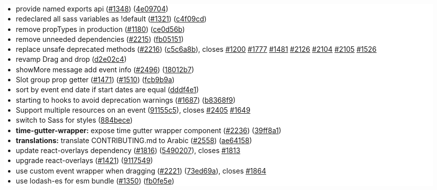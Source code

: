 * provide named exports api ([#1348](https://github.com/Xetoxyc/react-big-calendar/issues/1348)) ([4e09704](https://github.com/Xetoxyc/react-big-calendar/commit/4e09704eb7228bd14462ad85306d6db9639b0275))
* redeclared all sass variables as !default ([#1321](https://github.com/Xetoxyc/react-big-calendar/issues/1321)) ([c4f09cd](https://github.com/Xetoxyc/react-big-calendar/commit/c4f09cdc1cbbe67552a92a194d2077a935e34605))
* remove propTypes in production ([#1180](https://github.com/Xetoxyc/react-big-calendar/issues/1180)) ([ce0d56b](https://github.com/Xetoxyc/react-big-calendar/commit/ce0d56bcec61dfb604eb2edc99726a813687ad1d))
* remove unneeded dependencies ([#2215](https://github.com/Xetoxyc/react-big-calendar/issues/2215)) ([fb05151](https://github.com/Xetoxyc/react-big-calendar/commit/fb05151252ad02610c7fafa7fbe13dd00b5d40af))
* replace unsafe deprecated methods ([#2216](https://github.com/Xetoxyc/react-big-calendar/issues/2216)) ([c5c6a8b](https://github.com/Xetoxyc/react-big-calendar/commit/c5c6a8bf8f710402dc69bf1322d76b83c19824c4)), closes [#1200](https://github.com/Xetoxyc/react-big-calendar/issues/1200) [#1777](https://github.com/Xetoxyc/react-big-calendar/issues/1777) [#1481](https://github.com/Xetoxyc/react-big-calendar/issues/1481) [#2126](https://github.com/Xetoxyc/react-big-calendar/issues/2126) [#2104](https://github.com/Xetoxyc/react-big-calendar/issues/2104) [#2105](https://github.com/Xetoxyc/react-big-calendar/issues/2105) [#1526](https://github.com/Xetoxyc/react-big-calendar/issues/1526)
* revamp Drag and drop ([d2e02c4](https://github.com/Xetoxyc/react-big-calendar/commit/d2e02c4bfde41b39ea22db344cbd8b948b17fc8b))
* showMore message add event info ([#2496](https://github.com/Xetoxyc/react-big-calendar/issues/2496)) ([18012b7](https://github.com/Xetoxyc/react-big-calendar/commit/18012b70ad48a5613bcb08f0a13251d88a9d258f))
* Slot group prop getter ([#1471](https://github.com/Xetoxyc/react-big-calendar/issues/1471)) ([#1510](https://github.com/Xetoxyc/react-big-calendar/issues/1510)) ([fcb9b9a](https://github.com/Xetoxyc/react-big-calendar/commit/fcb9b9ac4752bf9a68498672b2f4178dbc5770e5))
* sort by event end date if start dates are equal ([dddf4e1](https://github.com/Xetoxyc/react-big-calendar/commit/dddf4e189ad3c1900ab30097357464c699a60021))
* starting to hooks to avoid deprecation warnings ([#1687](https://github.com/Xetoxyc/react-big-calendar/issues/1687)) ([b8368f9](https://github.com/Xetoxyc/react-big-calendar/commit/b8368f982d2463031a22979796ecd099bb1d7ee6))
* Support multiple resources on an event ([91155c5](https://github.com/Xetoxyc/react-big-calendar/commit/91155c5193f0a0b3899cb84c1dbfc6480fca4c0c)), closes [#2405](https://github.com/Xetoxyc/react-big-calendar/issues/2405) [#1649](https://github.com/Xetoxyc/react-big-calendar/issues/1649)
* switch to Sass for styles ([884bece](https://github.com/Xetoxyc/react-big-calendar/commit/884bece979e5c02603f0905ad25da07a9e7f48c7))
* **time-gutter-wrapper:** expose time gutter wrapper component ([#2236](https://github.com/Xetoxyc/react-big-calendar/issues/2236)) ([39ff8a1](https://github.com/Xetoxyc/react-big-calendar/commit/39ff8a10ee4901b950780c0fc4a697f53a0d9d2b))
* **translations:** translate CONTRIBUTING.md to Arabic ([#2558](https://github.com/Xetoxyc/react-big-calendar/issues/2558)) ([ae64158](https://github.com/Xetoxyc/react-big-calendar/commit/ae64158f102c10e3d1dc555e394c02cca85d7cc2))
* update react-overlays dependency ([#1816](https://github.com/Xetoxyc/react-big-calendar/issues/1816)) ([5490207](https://github.com/Xetoxyc/react-big-calendar/commit/5490207feaa0e488180344a4891aa68c877c487c)), closes [#1813](https://github.com/Xetoxyc/react-big-calendar/issues/1813)
* upgrade react-overlays ([#1421](https://github.com/Xetoxyc/react-big-calendar/issues/1421)) ([9117549](https://github.com/Xetoxyc/react-big-calendar/commit/9117549ad820c56f1b00943eb694be7fe99c7a40))
* use custom event wrapper when dragging ([#2221](https://github.com/Xetoxyc/react-big-calendar/issues/2221)) ([73ed69a](https://github.com/Xetoxyc/react-big-calendar/commit/73ed69ad39383a5a19f90150a373e9f0038c2dee)), closes [#1864](https://github.com/Xetoxyc/react-big-calendar/issues/1864)
* use lodash-es for esm bundle ([#1350](https://github.com/Xetoxyc/react-big-calendar/issues/1350)) ([fb0fe5e](https://github.com/Xetoxyc/react-big-calendar/commit/fb0fe5eef16381e917c64040dcaf6462d3bc6a17))
